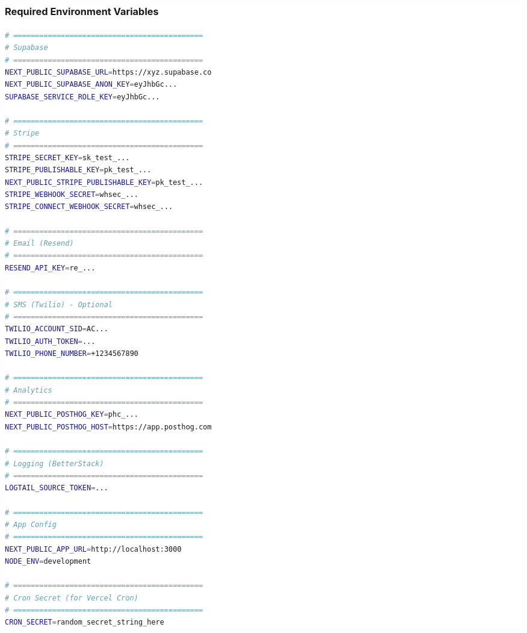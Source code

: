 ### Required Environment Variables

```bash
# ============================================
# Supabase
# ============================================
NEXT_PUBLIC_SUPABASE_URL=https://xyz.supabase.co
NEXT_PUBLIC_SUPABASE_ANON_KEY=eyJhbGc...
SUPABASE_SERVICE_ROLE_KEY=eyJhbGc...

# ============================================
# Stripe
# ============================================
STRIPE_SECRET_KEY=sk_test_...
STRIPE_PUBLISHABLE_KEY=pk_test_...
NEXT_PUBLIC_STRIPE_PUBLISHABLE_KEY=pk_test_...
STRIPE_WEBHOOK_SECRET=whsec_...
STRIPE_CONNECT_WEBHOOK_SECRET=whsec_...

# ============================================
# Email (Resend)
# ============================================
RESEND_API_KEY=re_...

# ============================================
# SMS (Twilio) - Optional
# ============================================
TWILIO_ACCOUNT_SID=AC...
TWILIO_AUTH_TOKEN=...
TWILIO_PHONE_NUMBER=+1234567890

# ============================================
# Analytics
# ============================================
NEXT_PUBLIC_POSTHOG_KEY=phc_...
NEXT_PUBLIC_POSTHOG_HOST=https://app.posthog.com

# ============================================
# Logging (BetterStack)
# ============================================
LOGTAIL_SOURCE_TOKEN=...

# ============================================
# App Config
# ============================================
NEXT_PUBLIC_APP_URL=http://localhost:3000
NODE_ENV=development

# ============================================
# Cron Secret (for Vercel Cron)
# ============================================
CRON_SECRET=random_secret_string_here
```
